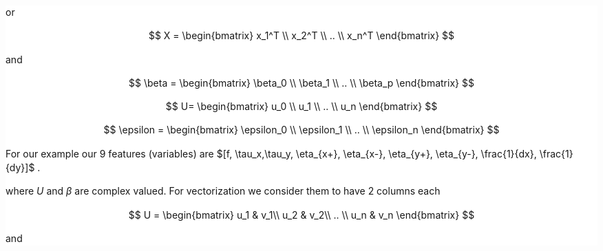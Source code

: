 or 

$$
X = \begin{bmatrix}
    x_1^T \\
    x_2^T \\
    .. \\
    x_n^T
  \end{bmatrix}
$$

and 

$$
\beta = \begin{bmatrix}
    \beta_0 \\
    \beta_1 \\
    .. \\
    \beta_p
  \end{bmatrix}
$$

$$
U= \begin{bmatrix}
    u_0 \\
    u_1 \\
    .. \\
    u_n
  \end{bmatrix}
$$

$$
\epsilon = \begin{bmatrix}
    \epsilon_0 \\
    \epsilon_1 \\
    .. \\
    \epsilon_n
  \end{bmatrix}
$$

For our example our 9 features (variables) are $[f, \tau_x,\tau_y, \eta_{x+}, \eta_{x-}, \eta_{y+}, \eta_{y-}, \frac{1}{dx}, \frac{1}{dy}]$ .

where $U$ and $\beta$ are complex valued. For vectorization we consider them to have 2 columns each

$$
U = \begin{bmatrix}
    u_1 & v_1\\
    u_2 & v_2\\
    .. \\
    u_n & v_n
  \end{bmatrix}
$$

and 
